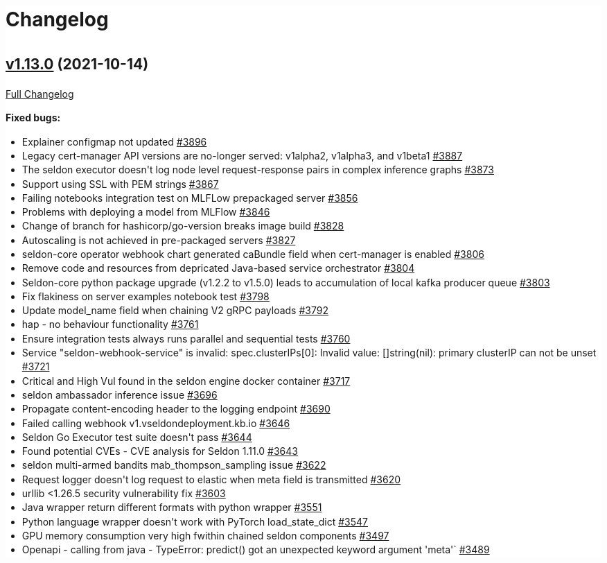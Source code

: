 # Changelog

## [v1.13.0](https://github.com/seldonio/seldon-core/tree/v1.13.0) (2021-10-14)

[Full Changelog](https://github.com/seldonio/seldon-core/compare/operator/v1.12.0...v1.13.0)

**Fixed bugs:**

- Explainer configmap not updated [\#3896](https://github.com/SeldonIO/seldon-core/issues/3896)
- Legacy cert-manager API versions are no-longer served: v1alpha2, v1alpha3, and v1beta1 [\#3887](https://github.com/SeldonIO/seldon-core/issues/3887)
- The seldon executor doesn't log node level request-response pairs in complex inference graphs [\#3873](https://github.com/SeldonIO/seldon-core/issues/3873)
- Support using SSL with PEM strings [\#3867](https://github.com/SeldonIO/seldon-core/issues/3867)
- Failing notebooks integration test on MLFLow  prepackaged server [\#3856](https://github.com/SeldonIO/seldon-core/issues/3856)
- Problems with deploying a model from MLFlow [\#3846](https://github.com/SeldonIO/seldon-core/issues/3846)
- Change of branch for hashicorp/go-version breaks image build [\#3828](https://github.com/SeldonIO/seldon-core/issues/3828)
- Autoscaling is not achieved in pre-packaged servers [\#3827](https://github.com/SeldonIO/seldon-core/issues/3827)
- seldon-core operator webhook chart generated caBundle field when cert-manager is enabled [\#3806](https://github.com/SeldonIO/seldon-core/issues/3806)
- Remove code and resources from depricated Java-based service orchestrator [\#3804](https://github.com/SeldonIO/seldon-core/issues/3804)
- Seldon-core python package upgrade \(v1.2.2 to v1.5.0\) leads to accumulation of local kafka producer queue [\#3803](https://github.com/SeldonIO/seldon-core/issues/3803)
- Fix flakiness on server examples notebook test [\#3798](https://github.com/SeldonIO/seldon-core/issues/3798)
- Update model\_name field when chaining V2 gRPC payloads [\#3792](https://github.com/SeldonIO/seldon-core/issues/3792)
- hap - no behaviour functionality [\#3761](https://github.com/SeldonIO/seldon-core/issues/3761)
- Ensure integration tests always runs parallel and sequential tests [\#3760](https://github.com/SeldonIO/seldon-core/issues/3760)
- Service "seldon-webhook-service" is invalid: spec.clusterIPs\[0\]: Invalid value: \[\]string\(nil\): primary clusterIP can not be unset [\#3721](https://github.com/SeldonIO/seldon-core/issues/3721)
- Critical and High Vul found in the seldon engine docker container [\#3717](https://github.com/SeldonIO/seldon-core/issues/3717)
- seldon ambassador inference issue [\#3696](https://github.com/SeldonIO/seldon-core/issues/3696)
- Propagate content-encoding header to the logging endpoint [\#3690](https://github.com/SeldonIO/seldon-core/issues/3690)
- Failed calling webhook v1.vseldondeployment.kb.io [\#3646](https://github.com/SeldonIO/seldon-core/issues/3646)
- Seldon Go Executor test suite doesn't pass [\#3644](https://github.com/SeldonIO/seldon-core/issues/3644)
- Found potential CVEs - CVE analysis for Seldon 1.11.0 [\#3643](https://github.com/SeldonIO/seldon-core/issues/3643)
- seldon multi-armed bandits mab\_thompson\_sampling issue  [\#3622](https://github.com/SeldonIO/seldon-core/issues/3622)
- Request logger doesn't log request to elastic when meta field is transmitted [\#3620](https://github.com/SeldonIO/seldon-core/issues/3620)
- urllib \<1.26.5 security vulnerability fix [\#3603](https://github.com/SeldonIO/seldon-core/issues/3603)
- Java wrapper return different formats with python wrapper [\#3551](https://github.com/SeldonIO/seldon-core/issues/3551)
- Python language wrapper doesn't work with PyTorch load\_state\_dict [\#3547](https://github.com/SeldonIO/seldon-core/issues/3547)
- GPU memory consumption very high fwithin chained seldon components [\#3497](https://github.com/SeldonIO/seldon-core/issues/3497)
- Openapi - calling from java - TypeError: predict() got an unexpected keyword argument 'meta'` [\#3489](https://github.com/SeldonIO/seldon-core/issues/3489)